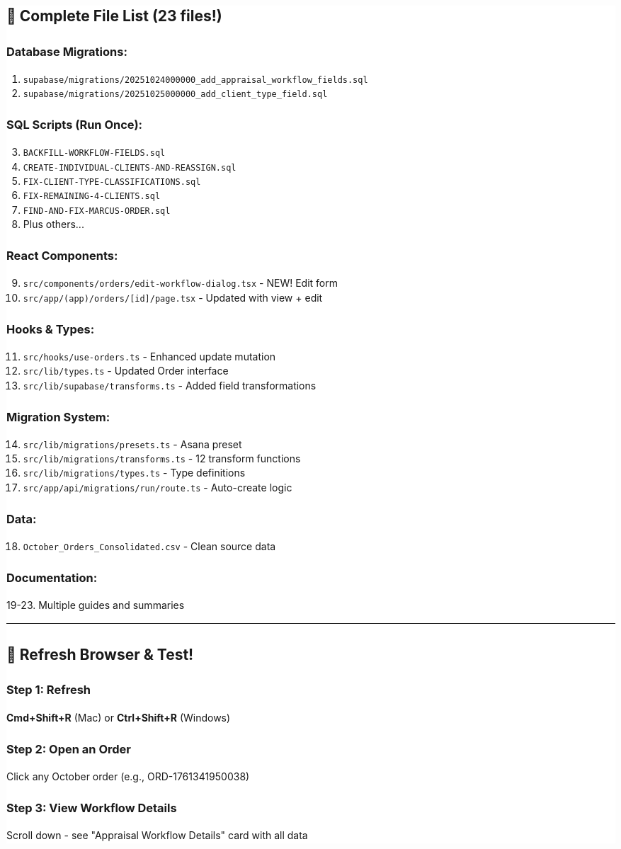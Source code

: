 ## 📁 Complete File List (23 files!)

### Database Migrations:
1. `supabase/migrations/20251024000000_add_appraisal_workflow_fields.sql`
2. `supabase/migrations/20251025000000_add_client_type_field.sql`

### SQL Scripts (Run Once):
3. `BACKFILL-WORKFLOW-FIELDS.sql`
4. `CREATE-INDIVIDUAL-CLIENTS-AND-REASSIGN.sql`
5. `FIX-CLIENT-TYPE-CLASSIFICATIONS.sql`
6. `FIX-REMAINING-4-CLIENTS.sql`
7. `FIND-AND-FIX-MARCUS-ORDER.sql`
8. Plus others...

### React Components:
9. `src/components/orders/edit-workflow-dialog.tsx` - NEW! Edit form
10. `src/app/(app)/orders/[id]/page.tsx` - Updated with view + edit

### Hooks & Types:
11. `src/hooks/use-orders.ts` - Enhanced update mutation
12. `src/lib/types.ts` - Updated Order interface
13. `src/lib/supabase/transforms.ts` - Added field transformations

### Migration System:
14. `src/lib/migrations/presets.ts` - Asana preset
15. `src/lib/migrations/transforms.ts` - 12 transform functions
16. `src/lib/migrations/types.ts` - Type definitions
17. `src/app/api/migrations/run/route.ts` - Auto-create logic

### Data:
18. `October_Orders_Consolidated.csv` - Clean source data

### Documentation:
19-23. Multiple guides and summaries

---

## 🔄 Refresh Browser & Test!

### Step 1: Refresh
**Cmd+Shift+R** (Mac) or **Ctrl+Shift+R** (Windows)

### Step 2: Open an Order
Click any October order (e.g., ORD-1761341950038)

### Step 3: View Workflow Details
Scroll down - see "Appraisal Workflow Details" card with all data
